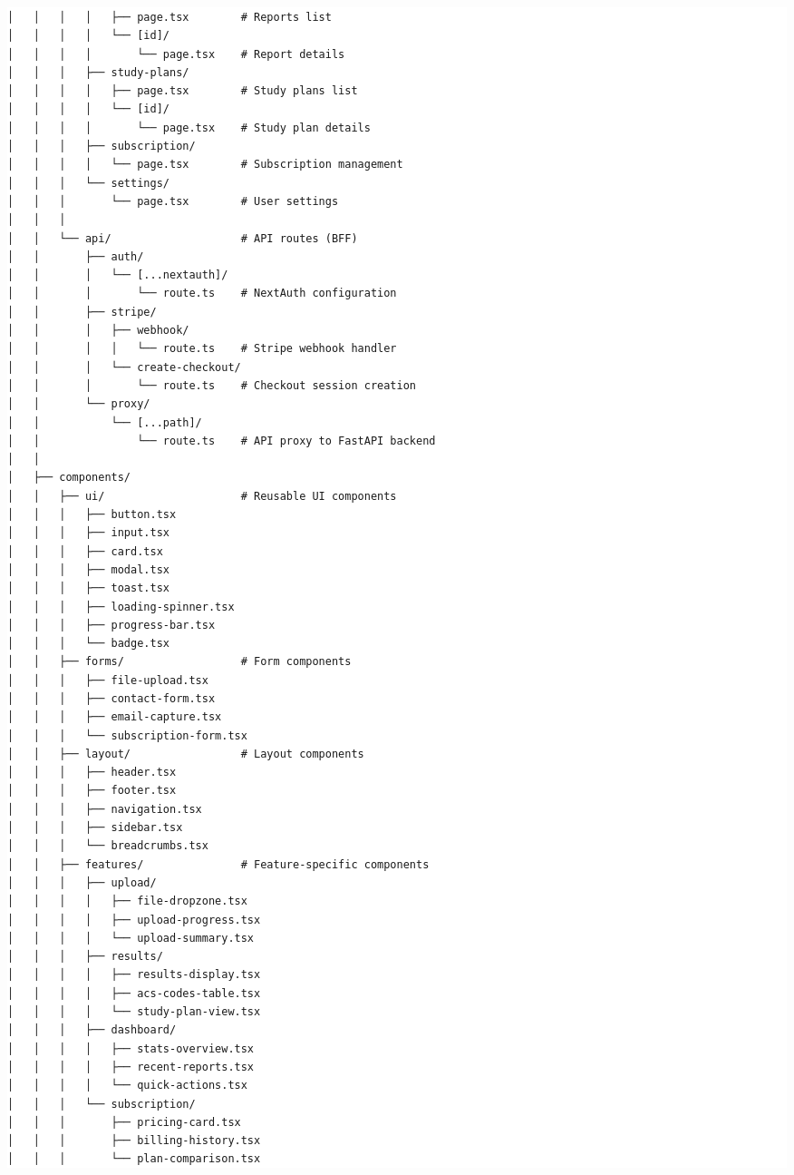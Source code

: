 ```
│   │   │   │   ├── page.tsx        # Reports list
│   │   │   │   └── [id]/
│   │   │   │       └── page.tsx    # Report details
│   │   │   ├── study-plans/
│   │   │   │   ├── page.tsx        # Study plans list
│   │   │   │   └── [id]/
│   │   │   │       └── page.tsx    # Study plan details
│   │   │   ├── subscription/
│   │   │   │   └── page.tsx        # Subscription management
│   │   │   └── settings/
│   │   │       └── page.tsx        # User settings
│   │   │
│   │   └── api/                    # API routes (BFF)
│   │       ├── auth/
│   │       │   └── [...nextauth]/
│   │       │       └── route.ts    # NextAuth configuration
│   │       ├── stripe/
│   │       │   ├── webhook/
│   │       │   │   └── route.ts    # Stripe webhook handler
│   │       │   └── create-checkout/
│   │       │       └── route.ts    # Checkout session creation
│   │       └── proxy/
│   │           └── [...path]/
│   │               └── route.ts    # API proxy to FastAPI backend
│   │
│   ├── components/
│   │   ├── ui/                     # Reusable UI components
│   │   │   ├── button.tsx
│   │   │   ├── input.tsx
│   │   │   ├── card.tsx
│   │   │   ├── modal.tsx
│   │   │   ├── toast.tsx
│   │   │   ├── loading-spinner.tsx
│   │   │   ├── progress-bar.tsx
│   │   │   └── badge.tsx
│   │   ├── forms/                  # Form components
│   │   │   ├── file-upload.tsx
│   │   │   ├── contact-form.tsx
│   │   │   ├── email-capture.tsx
│   │   │   └── subscription-form.tsx
│   │   ├── layout/                 # Layout components
│   │   │   ├── header.tsx
│   │   │   ├── footer.tsx
│   │   │   ├── navigation.tsx
│   │   │   ├── sidebar.tsx
│   │   │   └── breadcrumbs.tsx
│   │   ├── features/               # Feature-specific components
│   │   │   ├── upload/
│   │   │   │   ├── file-dropzone.tsx
│   │   │   │   ├── upload-progress.tsx
│   │   │   │   └── upload-summary.tsx
│   │   │   ├── results/
│   │   │   │   ├── results-display.tsx
│   │   │   │   ├── acs-codes-table.tsx
│   │   │   │   └── study-plan-view.tsx
│   │   │   ├── dashboard/
│   │   │   │   ├── stats-overview.tsx
│   │   │   │   ├── recent-reports.tsx
│   │   │   │   └── quick-actions.tsx
│   │   │   └── subscription/
│   │   │       ├── pricing-card.tsx
│   │   │       ├── billing-history.tsx
│   │   │       └── plan-comparison.tsx
```